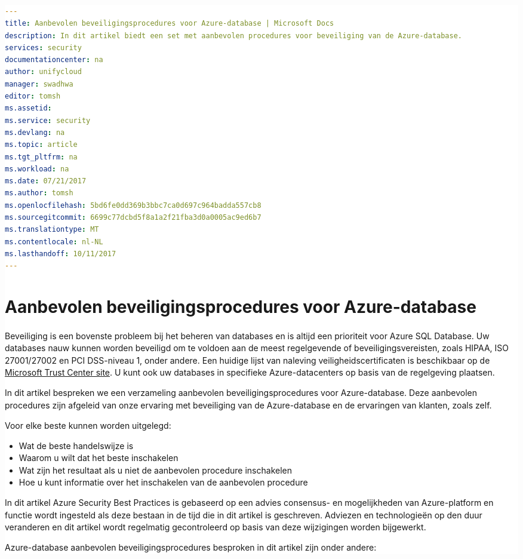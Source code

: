 ```yaml
---
title: Aanbevolen beveiligingsprocedures voor Azure-database | Microsoft Docs
description: In dit artikel biedt een set met aanbevolen procedures voor beveiliging van de Azure-database.
services: security
documentationcenter: na
author: unifycloud
manager: swadhwa
editor: tomsh
ms.assetid: 
ms.service: security
ms.devlang: na
ms.topic: article
ms.tgt_pltfrm: na
ms.workload: na
ms.date: 07/21/2017
ms.author: tomsh
ms.openlocfilehash: 5bd6fe0dd369b3bbc7ca0d697c964badda557cb8
ms.sourcegitcommit: 6699c77dcbd5f8a1a2f21fba3d0a0005ac9ed6b7
ms.translationtype: MT
ms.contentlocale: nl-NL
ms.lasthandoff: 10/11/2017
---
```

# <a name="azure-database-security-best-practices"></a>Aanbevolen beveiligingsprocedures voor Azure-database

Beveiliging is een bovenste probleem bij het beheren van databases en is altijd een prioriteit voor Azure SQL Database. Uw databases nauw kunnen worden beveiligd om te voldoen aan de meest regelgevende of beveiligingsvereisten, zoals HIPAA, ISO 27001/27002 en PCI DSS-niveau 1, onder andere. Een huidige lijst van naleving veiligheidscertificaten is beschikbaar op de [Microsoft Trust Center site](http://azure.microsoft.com/support/trust-center/services/). U kunt ook uw databases in specifieke Azure-datacenters op basis van de regelgeving plaatsen.

In dit artikel bespreken we een verzameling aanbevolen beveiligingsprocedures voor Azure-database. Deze aanbevolen procedures zijn afgeleid van onze ervaring met beveiliging van de Azure-database en de ervaringen van klanten, zoals zelf.

Voor elke beste kunnen worden uitgelegd:

-   Wat de beste handelswijze is
-   Waarom u wilt dat het beste inschakelen
-   Wat zijn het resultaat als u niet de aanbevolen procedure inschakelen
-   Hoe u kunt informatie over het inschakelen van de aanbevolen procedure

In dit artikel Azure Security Best Practices is gebaseerd op een advies consensus- en mogelijkheden van Azure-platform en functie wordt ingesteld als deze bestaan in de tijd die in dit artikel is geschreven. Adviezen en technologieën op den duur veranderen en dit artikel wordt regelmatig gecontroleerd op basis van deze wijzigingen worden bijgewerkt.

Azure-database aanbevolen beveiligingsprocedures besproken in dit artikel zijn onder andere:
